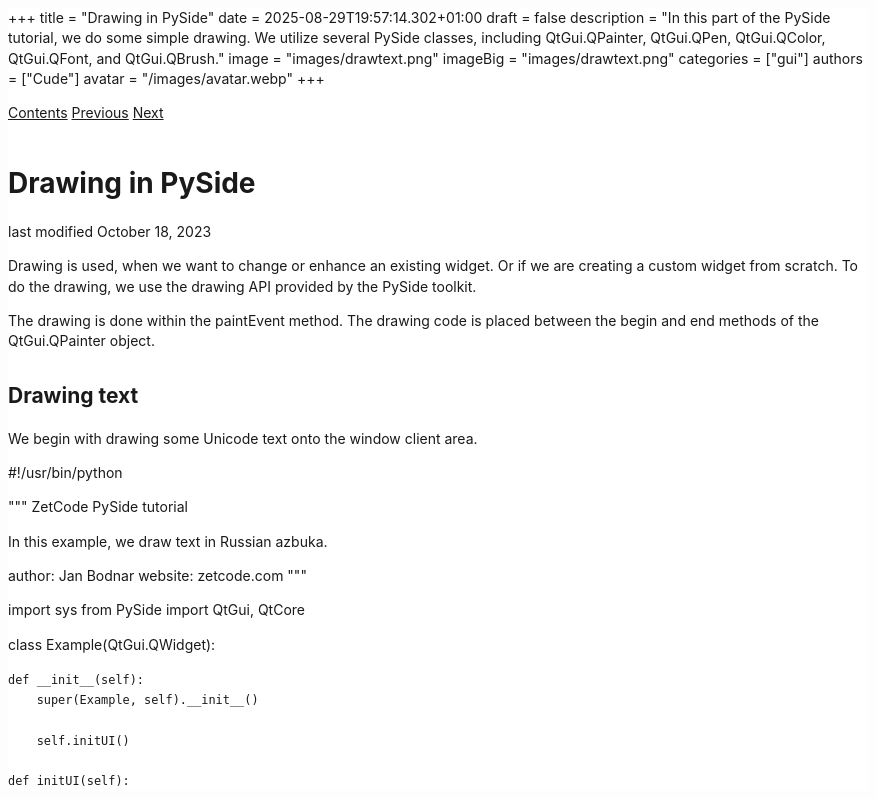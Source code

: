 +++
title = "Drawing in PySide"
date = 2025-08-29T19:57:14.302+01:00
draft = false
description = "In this part of the PySide tutorial, we do some simple drawing. We utilize several PySide classes, including QtGui.QPainter, QtGui.QPen, QtGui.QColor, QtGui.QFont, and QtGui.QBrush."
image = "images/drawtext.png"
imageBig = "images/drawtext.png"
categories = ["gui"]
authors = ["Cude"]
avatar = "/images/avatar.webp"
+++

[Contents](..)
[Previous](../dragdrop/)
[Next](../customwidgets/)

# Drawing in PySide

last modified October 18, 2023

Drawing is used, when we want to change or enhance an existing widget. 
Or if we are creating a custom widget from scratch.
To do the drawing, we use the drawing API provided by the PySide toolkit. 

The drawing is done within the paintEvent method. 
The drawing code is placed between the begin and 
end methods of the QtGui.QPainter object.

## Drawing text

We begin with drawing some Unicode text onto the window client area.

#!/usr/bin/python

"""
ZetCode PySide tutorial 

In this example, we draw text in Russian azbuka.

author: Jan Bodnar
website: zetcode.com
"""

import sys
from PySide import QtGui, QtCore

class Example(QtGui.QWidget):
    
    def __init__(self):
        super(Example, self).__init__()
        
        self.initUI()
        
    def initUI(self):      
